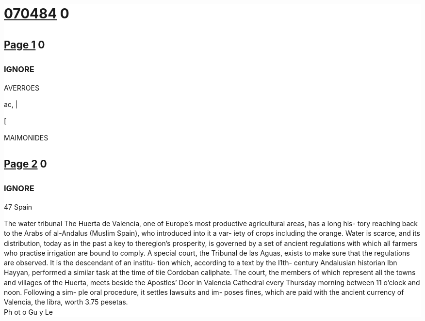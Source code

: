 # [070484](https://demo.humlab.umu.se/courier/070484engo.pdf) 0

## [Page 1](https://demo.humlab.umu.se/courier/070484engo.pdf#page=1) 0

### IGNORE

AVERROES 
 
 
ac, | 
  
[ 
 
 
 
 
  
MAIMONIDES 
 
 
  
   

## [Page 2](https://demo.humlab.umu.se/courier/070484engo.pdf#page=2) 0

### IGNORE

47 Spain 
 
The water tribunal 
The Huerta de Valencia, one of Europe’s most 
productive agricultural areas, has a long his- 
tory reaching back to the Arabs of al-Andalus 
(Muslim Spain), who introduced into it a var- 
iety of crops including the orange. Water is 
scarce, and its distribution, today as in the past 
a key to theregion’s prosperity, is governed by 
a set of ancient regulations with which all 
farmers who practise irrigation are bound to 
comply. A special court, the Tribunal de las 
Aguas, exists to make sure that the regulations 
are observed. It is the descendant of an institu- 
tion which, according to a text by the I1th- 
century Andalusian historian Ibn Hayyan, 
performed a similar task at the time of tiie 
Cordoban caliphate. The court, the members 
of which represent all the towns and villages of 
the Huerta, meets beside the Apostles’ Door in 
Valencia Cathedral every Thursday morning 
between 11 o’clock and noon. Following a sim- 
ple oral procedure, it settles lawsuits and im- 
poses fines, which are paid with the ancient 
currency of Valencia, the libra, worth 3.75 
pesetas.   
Ph
ot
o 
Gu
y 
Le
 
